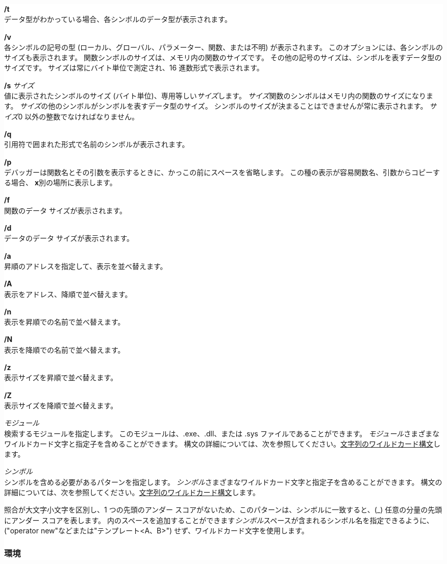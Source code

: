 <span id="_t"></span><span id="_T"></span>**/t**  
データ型がわかっている場合、各シンボルのデータ型が表示されます。

<span id="_v"></span><span id="_V"></span>**/v**  
各シンボルの記号の型 (ローカル、グローバル、パラメーター、関数、または不明) が表示されます。 このオプションには、各シンボルのサイズも表示されます。 関数シンボルのサイズは、メモリ内の関数のサイズです。 その他の記号のサイズは、シンボルを表すデータ型のサイズです。 サイズは常にバイト単位で測定され、16 進数形式で表示されます。

<span id="_s_Size"></span><span id="_s_size"></span><span id="_S_SIZE"></span>**/s** *サイズ*  
値に表示されたシンボルのサイズ (バイト単位)、専用等しい*サイズ*します。 *サイズ*関数のシンボルはメモリ内の関数のサイズになります。 *サイズ*の他のシンボルがシンボルを表すデータ型のサイズ。 シンボルのサイズが決まることはできませんが常に表示されます。 *サイズ*0 以外の整数でなければなりません。

<span id="_q"></span><span id="_Q"></span>**/q**  
引用符で囲まれた形式で名前のシンボルが表示されます。

<span id="_p"></span><span id="_P"></span>**/p**  
デバッガーは関数名とその引数を表示するときに、かっこの前にスペースを省略します。 この種の表示が容易関数名、引数からコピーする場合、 **x**別の場所に表示します。

<span id="_f"></span><span id="_F"></span>**/f**  
関数のデータ サイズが表示されます。

<span id="_d"></span><span id="_D"></span>**/d**  
データのデータ サイズが表示されます。

<span id="_a"></span><span id="_A"></span>**/a**  
昇順のアドレスを指定して、表示を並べ替えます。

<span id="_A"></span><span id="_a"></span>**/A**  
表示をアドレス、降順で並べ替えます。

<span id="_n"></span><span id="_N"></span>**/n**  
表示を昇順での名前で並べ替えます。

<span id="_N"></span><span id="_n"></span>**/N**  
表示を降順での名前で並べ替えます。

<span id="_z"></span><span id="_Z"></span>**/z**  
表示サイズを昇順で並べ替えます。

<span id="_Z"></span><span id="_z"></span>**/Z**  
表示サイズを降順で並べ替えます。

<span id="_______Module______"></span><span id="_______module______"></span><span id="_______MODULE______"></span> *モジュール*   
検索するモジュールを指定します。 このモジュールは、.exe、.dll、または .sys ファイルであることができます。 *モジュール*さまざまなワイルドカード文字と指定子を含めることができます。 構文の詳細については、次を参照してください。[文字列のワイルドカード構文](string-wildcard-syntax.md)します。

<span id="_______Symbol______"></span><span id="_______symbol______"></span><span id="_______SYMBOL______"></span> *シンボル*   
シンボルを含める必要があるパターンを指定します。 *シンボル*さまざまなワイルドカード文字と指定子を含めることができます。 構文の詳細については、次を参照してください。[文字列のワイルドカード構文](string-wildcard-syntax.md)します。

照合が大文字小文字を区別し、1 つの先頭のアンダー スコアがないため、このパターンは、シンボルに一致すると、(\_) 任意の分量の先頭にアンダー スコアを表します。 内のスペースを追加することができます*シンボル*スペースが含まれるシンボル名を指定できるように、("operator new"などまたは"テンプレート&lt;A、B&gt;") せず、ワイルドカード文字を使用します。

### <a name="span-idenvironmentspanspan-idenvironmentspanspan-idenvironmentspanenvironment"></a><span id="Environment"></span><span id="environment"></span><span id="ENVIRONMENT"></span>環境
